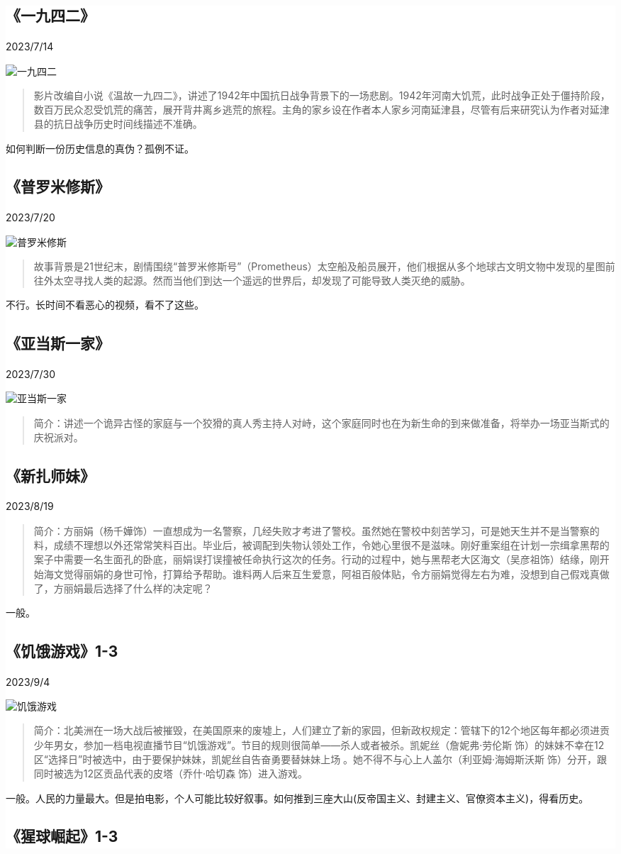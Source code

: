## 《一九四二》

2023/7/14

![一九四二](/images/2023年小说视频清单/一九四二.jpg)

> 影片改编自小说《温故一九四二》，讲述了1942年中国抗日战争背景下的一场悲剧。1942年河南大饥荒，此时战争正处于僵持阶段，数百万民众忍受饥荒的痛苦，展开背井离乡逃荒的旅程。主角的家乡设在作者本人家乡河南延津县，尽管有后来研究认为作者对延津县的抗日战争历史时间线描述不准确。

如何判断一份历史信息的真伪？孤例不证。

## 《普罗米修斯》

2023/7/20

![普罗米修斯](/images/2023年小说视频清单/普罗米修斯.png)

> 故事背景是21世纪末，剧情围绕“普罗米修斯号”（Prometheus）太空船及船员展开，他们根据从多个地球古文明文物中发现的星图前往外太空寻找人类的起源。然而当他们到达一个遥远的世界后，却发现了可能导致人类灭绝的威胁。

不行。长时间不看恶心的视频，看不了这些。

## 《亚当斯一家》

2023/7/30

![亚当斯一家](/images/2023年小说视频清单/亚当斯一家.png)

> 简介：讲述一个诡异古怪的家庭与一个狡猾的真人秀主持人对峙，这个家庭同时也在为新生命的到来做准备，将举办一场亚当斯式的庆祝派对。

## 《新扎师妹》

2023/8/19

> 简介：方丽娟（杨千嬅饰）一直想成为一名警察，几经失败才考进了警校。虽然她在警校中刻苦学习，可是她天生并不是当警察的料，成绩不理想以外还常常笑料百出。毕业后，被调配到失物认领处工作，令她心里很不是滋味。刚好重案组在计划一宗缉拿黑帮的案子中需要一名生面孔的卧底，丽娟误打误撞被任命执行这次的任务。行动的过程中，她与黑帮老大区海文（吴彦祖饰）结缘，刚开始海文觉得丽娟的身世可怜，打算给予帮助。谁料两人后来互生爱意，阿祖百般体贴，令方丽娟觉得左右为难，没想到自己假戏真做了，方丽娟最后选择了什么样的决定呢？

一般。

## 《饥饿游戏》1-3

2023/9/4

![饥饿游戏](/images/2023年小说视频清单/饥饿游戏.png)

> 简介：北美洲在一场大战后被摧毁，在美国原来的废墟上，人们建立了新的家园，但新政权规定：管辖下的12个地区每年都必须进贡少年男女，参加一档电视直播节目“饥饿游戏”。节目的规则很简单——杀人或者被杀。凯妮丝（詹妮弗·劳伦斯 饰）的妹妹不幸在12区“选择日”时被选中，由于要保护妹妹，凯妮丝自告奋勇要替妹妹上场 。她不得不与心上人盖尔（利亚姆·海姆斯沃斯 饰）分开，跟同时被选为12区贡品代表的皮塔（乔什·哈切森 饰）进入游戏。

一般。人民的力量最大。但是拍电影，个人可能比较好叙事。如何推到三座大山(反帝国主义、封建主义、官僚资本主义)，得看历史。

## 《猩球崛起》1-3
